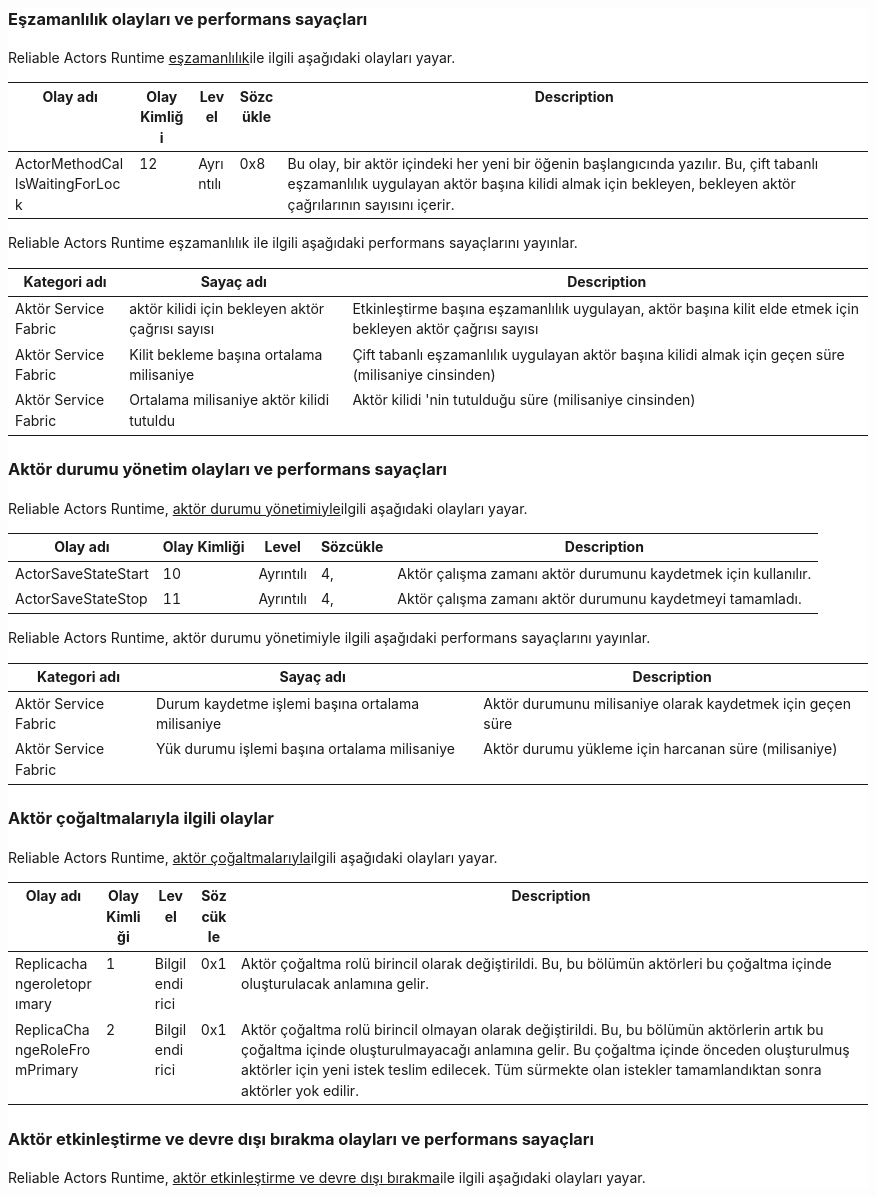 ### <a name="concurrency-events-and-performance-counters"></a>Eşzamanlılık olayları ve performans sayaçları
Reliable Actors Runtime [eşzamanlılık](service-fabric-reliable-actors-introduction.md#concurrency)ile ilgili aşağıdaki olayları yayar.

| Olay adı | Olay Kimliği | Level | Sözcükle | Description |
| --- | --- | --- | --- | --- |
| ActorMethodCallsWaitingForLock |12 |Ayrıntılı |0x8 |Bu olay, bir aktör içindeki her yeni bir öğenin başlangıcında yazılır. Bu, çift tabanlı eşzamanlılık uygulayan aktör başına kilidi almak için bekleyen, bekleyen aktör çağrılarının sayısını içerir. |

Reliable Actors Runtime eşzamanlılık ile ilgili aşağıdaki performans sayaçlarını yayınlar.

| Kategori adı | Sayaç adı | Description |
| --- | --- | --- |
| Aktör Service Fabric |aktör kilidi için bekleyen aktör çağrısı sayısı |Etkinleştirme başına eşzamanlılık uygulayan, aktör başına kilit elde etmek için bekleyen aktör çağrısı sayısı |
| Aktör Service Fabric |Kilit bekleme başına ortalama milisaniye |Çift tabanlı eşzamanlılık uygulayan aktör başına kilidi almak için geçen süre (milisaniye cinsinden) |
| Aktör Service Fabric |Ortalama milisaniye aktör kilidi tutuldu |Aktör kilidi 'nin tutulduğu süre (milisaniye cinsinden) |

### <a name="actor-state-management-events-and-performance-counters"></a>Aktör durumu yönetim olayları ve performans sayaçları
Reliable Actors Runtime, [aktör durumu yönetimiyle](service-fabric-reliable-actors-state-management.md)ilgili aşağıdaki olayları yayar.

| Olay adı | Olay Kimliği | Level | Sözcükle | Description |
| --- | --- | --- | --- | --- |
| ActorSaveStateStart |10 |Ayrıntılı |4, |Aktör çalışma zamanı aktör durumunu kaydetmek için kullanılır. |
| ActorSaveStateStop |11 |Ayrıntılı |4, |Aktör çalışma zamanı aktör durumunu kaydetmeyi tamamladı. |

Reliable Actors Runtime, aktör durumu yönetimiyle ilgili aşağıdaki performans sayaçlarını yayınlar.

| Kategori adı | Sayaç adı | Description |
| --- | --- | --- |
| Aktör Service Fabric |Durum kaydetme işlemi başına ortalama milisaniye |Aktör durumunu milisaniye olarak kaydetmek için geçen süre |
| Aktör Service Fabric |Yük durumu işlemi başına ortalama milisaniye |Aktör durumu yükleme için harcanan süre (milisaniye) |

### <a name="events-related-to-actor-replicas"></a>Aktör çoğaltmalarıyla ilgili olaylar
Reliable Actors Runtime, [aktör çoğaltmalarıyla](service-fabric-reliable-actors-platform.md#service-fabric-partition-concepts-for-actors)ilgili aşağıdaki olayları yayar.

| Olay adı | Olay Kimliği | Level | Sözcükle | Description |
| --- | --- | --- | --- | --- |
| Replicachangeroletoprımary |1 |Bilgilendirici |0x1 |Aktör çoğaltma rolü birincil olarak değiştirildi. Bu, bu bölümün aktörleri bu çoğaltma içinde oluşturulacak anlamına gelir. |
| ReplicaChangeRoleFromPrimary |2 |Bilgilendirici |0x1 |Aktör çoğaltma rolü birincil olmayan olarak değiştirildi. Bu, bu bölümün aktörlerin artık bu çoğaltma içinde oluşturulmayacağı anlamına gelir. Bu çoğaltma içinde önceden oluşturulmuş aktörler için yeni istek teslim edilecek. Tüm sürmekte olan istekler tamamlandıktan sonra aktörler yok edilir. |

### <a name="actor-activation-and-deactivation-events-and-performance-counters"></a>Aktör etkinleştirme ve devre dışı bırakma olayları ve performans sayaçları
Reliable Actors Runtime, [aktör etkinleştirme ve devre dışı bırakma](service-fabric-reliable-actors-lifecycle.md)ile ilgili aşağıdaki olayları yayar.
